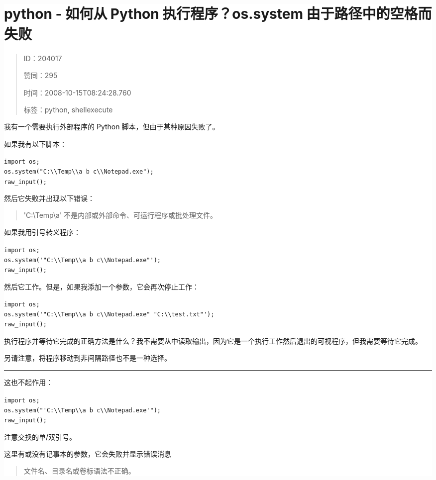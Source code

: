 # python - 如何从 Python 执行程序？os.system 由于路径中的空格而失败

> ID：204017
> 
> 赞同：295
> 
> 时间：2008-10-15T08:24:28.760
> 
> 标签：python, shellexecute

我有一个需要执行外部程序的 Python 脚本，但由于某种原因失败了。

如果我有以下脚本：

```
import os;
os.system("C:\\Temp\\a b c\\Notepad.exe");
raw_input(); 
```

然后它失败并出现以下错误：

> 'C:\Temp\a' 不是内部或外部命令、可运行程序或批处理文件。

如果我用引号转义程序：

```
import os;
os.system('"C:\\Temp\\a b c\\Notepad.exe"');
raw_input(); 
```

然后它工作。但是，如果我添加一个参数，它会再次停止工作：

```
import os;
os.system('"C:\\Temp\\a b c\\Notepad.exe" "C:\\test.txt"');
raw_input(); 
```

执行程序并等待它完成的正确方法是什么？我不需要从中读取输出，因为它是一个执行工作然后退出的可视程序，但我需要等待它完成。

另请注意，将程序移动到非间隔路径也不是一种选择。

* * *

这也不起作用：

```
import os;
os.system("'C:\\Temp\\a b c\\Notepad.exe'");
raw_input(); 
```

注意交换的单/双引号。

这里有或没有记事本的参数，它会失败并显示错误消息

> 文件名、目录名或卷标语法不正确。
